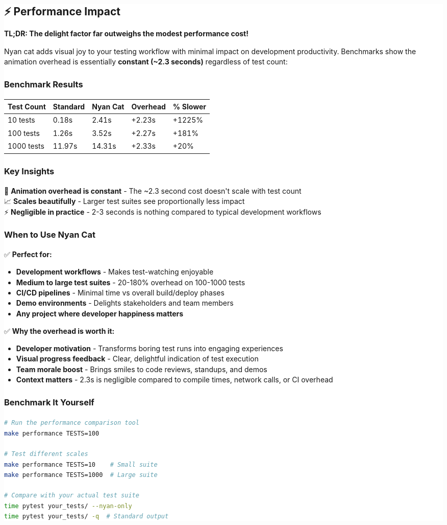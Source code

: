 ## ⚡ Performance Impact

**TL;DR: The delight factor far outweighs the modest performance cost!**

Nyan cat adds visual joy to your testing workflow with minimal impact on development productivity. Benchmarks show the animation overhead is essentially **constant (~2.3 seconds)** regardless of test count:

### Benchmark Results

| Test Count | Standard | Nyan Cat | Overhead | % Slower |
|------------|----------|----------|----------|----------|
| 10 tests   | 0.18s    | 2.41s    | +2.23s   | +1225%   |
| 100 tests  | 1.26s    | 3.52s    | +2.27s   | +181%    |
| 1000 tests | 11.97s   | 14.31s   | +2.33s   | +20%     |

### Key Insights

🎯 **Animation overhead is constant** - The ~2.3 second cost doesn't scale with test count  
📈 **Scales beautifully** - Larger test suites see proportionally less impact  
⚡ **Negligible in practice** - 2-3 seconds is nothing compared to typical development workflows

### When to Use Nyan Cat

✅ **Perfect for:**
- **Development workflows** - Makes test-watching enjoyable
- **Medium to large test suites** - 20-180% overhead on 100-1000 tests
- **CI/CD pipelines** - Minimal time vs overall build/deploy phases  
- **Demo environments** - Delights stakeholders and team members
- **Any project where developer happiness matters**

✅ **Why the overhead is worth it:**
- **Developer motivation** - Transforms boring test runs into engaging experiences
- **Visual progress feedback** - Clear, delightful indication of test execution
- **Team morale boost** - Brings smiles to code reviews, standups, and demos
- **Context matters** - 2.3s is negligible compared to compile times, network calls, or CI overhead

### Benchmark It Yourself

```bash
# Run the performance comparison tool
make performance TESTS=100

# Test different scales
make performance TESTS=10    # Small suite
make performance TESTS=1000  # Large suite

# Compare with your actual test suite
time pytest your_tests/ --nyan-only
time pytest your_tests/ -q  # Standard output
```
